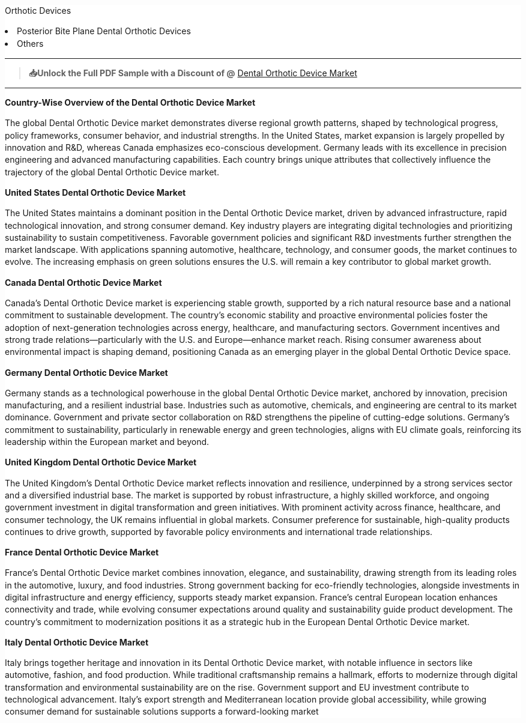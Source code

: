 Orthotic Devices</li><li>Posterior Bite Plane Dental Orthotic Devices</li><li>Others</li></ul></p><hr /><blockquote><p><strong>📥Unlock the Full PDF Sample with a Discount of @</strong> <a href="https://www.marketresearchintellect.com/ask-for-discount/?rid=336057&amp;utm_source=Github-April&amp;utm_medium=017">Dental Orthotic Device Market</a></p></blockquote><hr /><p class="" data-start="217" data-end="261"><strong data-start="217" data-end="261">Country-Wise Overview of the Dental Orthotic Device Market</strong></p><p class="" data-start="263" data-end="774">The global Dental Orthotic Device market demonstrates diverse regional growth patterns, shaped by technological progress, policy frameworks, consumer behavior, and industrial strengths. In the United States, market expansion is largely propelled by innovation and R&amp;D, whereas Canada emphasizes eco-conscious development. Germany leads with its excellence in precision engineering and advanced manufacturing capabilities. Each country brings unique attributes that collectively influence the trajectory of the global Dental Orthotic Device market.</p><p class="" data-start="776" data-end="1421"><strong data-start="776" data-end="805">United States Dental Orthotic Device Market</strong></p><p class="" data-start="776" data-end="1421">The United States maintains a dominant position in the Dental Orthotic Device market, driven by advanced infrastructure, rapid technological innovation, and strong consumer demand. Key industry players are integrating digital technologies and prioritizing sustainability to sustain competitiveness. Favorable government policies and significant R&amp;D investments further strengthen the market landscape. With applications spanning automotive, healthcare, technology, and consumer goods, the market continues to evolve. The increasing emphasis on green solutions ensures the U.S. will remain a key contributor to global market growth.</p><p class="" data-start="1423" data-end="2019"><strong data-start="1423" data-end="1445">Canada Dental Orthotic Device Market</strong></p><p class="" data-start="1423" data-end="2019">Canada&rsquo;s Dental Orthotic Device market is experiencing stable growth, supported by a rich natural resource base and a national commitment to sustainable development. The country&rsquo;s economic stability and proactive environmental policies foster the adoption of next-generation technologies across energy, healthcare, and manufacturing sectors. Government incentives and strong trade relations&mdash;particularly with the U.S. and Europe&mdash;enhance market reach. Rising consumer awareness about environmental impact is shaping demand, positioning Canada as an emerging player in the global Dental Orthotic Device space.</p><p class="" data-start="2021" data-end="2591"><strong data-start="2021" data-end="2044">Germany Dental Orthotic Device Market</strong></p><p class="" data-start="2021" data-end="2591">Germany stands as a technological powerhouse in the global Dental Orthotic Device market, anchored by innovation, precision manufacturing, and a resilient industrial base. Industries such as automotive, chemicals, and engineering are central to its market dominance. Government and private sector collaboration on R&amp;D strengthens the pipeline of cutting-edge solutions. Germany&rsquo;s commitment to sustainability, particularly in renewable energy and green technologies, aligns with EU climate goals, reinforcing its leadership within the European market and beyond.</p><p class="" data-start="2593" data-end="3221"><strong data-start="2593" data-end="2623">United Kingdom Dental Orthotic Device Market</strong></p><p class="" data-start="2593" data-end="3221">The United Kingdom&rsquo;s Dental Orthotic Device market reflects innovation and resilience, underpinned by a strong services sector and a diversified industrial base. The market is supported by robust infrastructure, a highly skilled workforce, and ongoing government investment in digital transformation and green initiatives. With prominent activity across finance, healthcare, and consumer technology, the UK remains influential in global markets. Consumer preference for sustainable, high-quality products continues to drive growth, supported by favorable policy environments and international trade relationships.</p><p class="" data-start="3223" data-end="3838"><strong data-start="3223" data-end="3245">France Dental Orthotic Device Market</strong></p><p class="" data-start="3223" data-end="3838">France&rsquo;s Dental Orthotic Device market combines innovation, elegance, and sustainability, drawing strength from its leading roles in the automotive, luxury, and food industries. Strong government backing for eco-friendly technologies, alongside investments in digital infrastructure and energy efficiency, supports steady market expansion. France&rsquo;s central European location enhances connectivity and trade, while evolving consumer expectations around quality and sustainability guide product development. The country&rsquo;s commitment to modernization positions it as a strategic hub in the European Dental Orthotic Device market.</p><p class="" data-start="3840" data-end="4422"><strong data-start="3840" data-end="3861">Italy Dental Orthotic Device Market</strong></p><p class="" data-start="3840" data-end="4422">Italy brings together heritage and innovation in its Dental Orthotic Device market, with notable influence in sectors like automotive, fashion, and food production. While traditional craftsmanship remains a hallmark, efforts to modernize through digital transformation and environmental sustainability are on the rise. Government support and EU investment contribute to technological advancement. Italy&rsquo;s export strength and Mediterranean location provide global accessibility, while growing consumer demand for sustainable solutions supports a forward-looking market